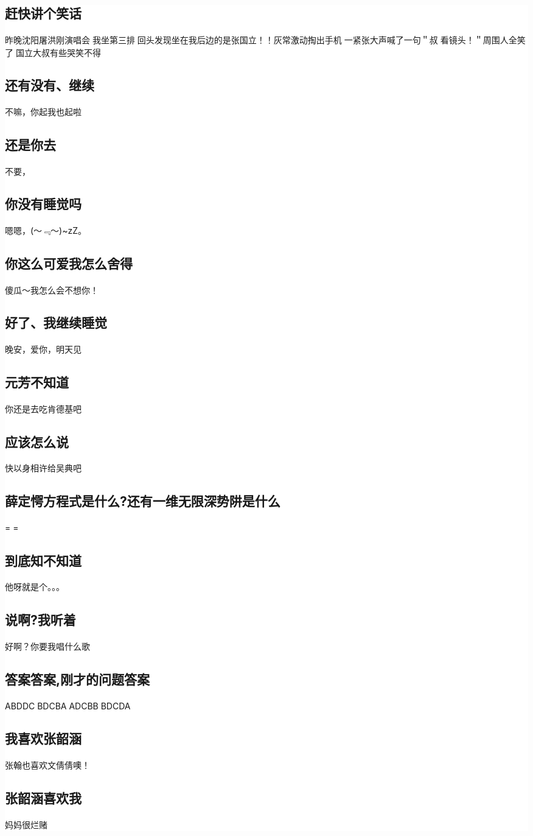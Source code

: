 ## 赶快讲个笑话
昨晚沈阳屠洪刚演唱会 我坐第三排 回头发现坐在我后边的是张国立！！灰常激动掏出手机 一紧张大声喊了一句＂叔 看镜头！＂周围人全笑了 国立大叔有些哭笑不得

## 还有没有、继续
不嘛，你起我也起啦

## 还是你去
不要，

## 你没有睡觉吗
嗯嗯，(～﹃～)~zZ。

## 你这么可爱我怎么舍得
傻瓜～我怎么会不想你！

## 好了、我继续睡觉
晚安，爱你，明天见

## 元芳不知道
你还是去吃肯德基吧

## 应该怎么说
快以身相许给吴典吧

## 薛定愕方程式是什么?还有一维无限深势阱是什么
= =

## 到底知不知道
他呀就是个。。。

## 说啊?我听着
好啊？你要我唱什么歌

## 答案答案,刚才的问题答案
ABDDC BDCBA ADCBB BDCDA

## 我喜欢张韶涵
张翰也喜欢文倩倩噢！

## 张韶涵喜欢我
妈妈很烂赌
